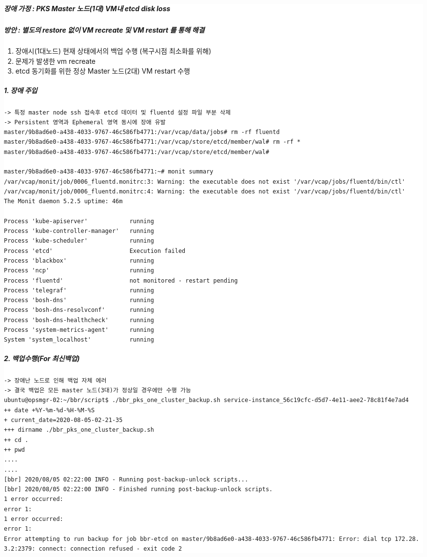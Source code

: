 ##### 장애 가정 : PKS Master 노드(1대) VM내 etcd disk loss  
##### 방안 : 별도의 restore 없이 VM recreate 및 VM restart 를 통해 해결   
1) 장애시(1대노드) 현재 상태에서의 백업 수행 (복구시점 최소화를 위해)      
2) 문제가 발생한 vm recreate
3) etcd 동기화를 위한 정상 Master 노드(2대) VM restart 수행
   
##### 1. 장애 주입
    -> 특정 master node ssh 접속후 etcd 데이터 및 fluentd 설정 파일 부분 삭제
    -> Persistent 영역과 Ephemeral 영역 동시에 장애 유발
    master/9b8ad6e0-a438-4033-9767-46c586fb4771:/var/vcap/data/jobs# rm -rf fluentd
    master/9b8ad6e0-a438-4033-9767-46c586fb4771:/var/vcap/store/etcd/member/wal# rm -rf *
    master/9b8ad6e0-a438-4033-9767-46c586fb4771:/var/vcap/store/etcd/member/wal#
    
    master/9b8ad6e0-a438-4033-9767-46c586fb4771:~# monit summary
    /var/vcap/monit/job/0006_fluentd.monitrc:3: Warning: the executable does not exist '/var/vcap/jobs/fluentd/bin/ctl'
    /var/vcap/monit/job/0006_fluentd.monitrc:4: Warning: the executable does not exist '/var/vcap/jobs/fluentd/bin/ctl'
    The Monit daemon 5.2.5 uptime: 46m
    
    Process 'kube-apiserver'            running
    Process 'kube-controller-manager'   running
    Process 'kube-scheduler'            running
    Process 'etcd'                      Execution failed
    Process 'blackbox'                  running
    Process 'ncp'                       running
    Process 'fluentd'                   not monitored - restart pending
    Process 'telegraf'                  running
    Process 'bosh-dns'                  running
    Process 'bosh-dns-resolvconf'       running
    Process 'bosh-dns-healthcheck'      running
    Process 'system-metrics-agent'      running
    System 'system_localhost'           running
      
   
##### 2. 백업수행(For 최신백업)   
    -> 장애난 노드로 인해 백업 자체 에러
    -> 결국 백업은 모든 master 노드(3대)가 정상일 경우에만 수행 가능
    ubuntu@opsmgr-02:~/bbr/script$ ./bbr_pks_one_cluster_backup.sh service-instance_56c19cfc-d5d7-4e11-aee2-78c81f4e7ad4
    ++ date +%Y-%m-%d-%H-%M-%S
    + current_date=2020-08-05-02-21-35
    +++ dirname ./bbr_pks_one_cluster_backup.sh
    ++ cd .
    ++ pwd
    ....
    ....
    [bbr] 2020/08/05 02:22:00 INFO - Running post-backup-unlock scripts...
    [bbr] 2020/08/05 02:22:00 INFO - Finished running post-backup-unlock scripts.
    1 error occurred:
    error 1:
    1 error occurred:
    error 1:
    Error attempting to run backup for job bbr-etcd on master/9b8ad6e0-a438-4033-9767-46c586fb4771: Error: dial tcp 172.28.3.2:2379: connect: connection refused - exit code 2
